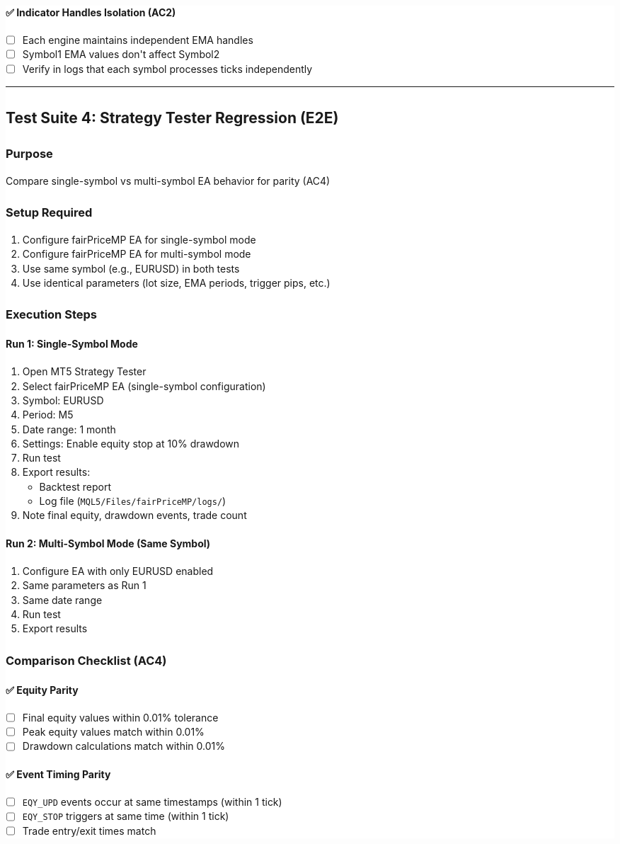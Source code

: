 #### ✅ Indicator Handles Isolation (AC2)
- [ ] Each engine maintains independent EMA handles
- [ ] Symbol1 EMA values don't affect Symbol2
- [ ] Verify in logs that each symbol processes ticks independently

---

## Test Suite 4: Strategy Tester Regression (E2E)

### Purpose
Compare single-symbol vs multi-symbol EA behavior for parity (AC4)

### Setup Required
1. Configure fairPriceMP EA for single-symbol mode
2. Configure fairPriceMP EA for multi-symbol mode
3. Use same symbol (e.g., EURUSD) in both tests
4. Use identical parameters (lot size, EMA periods, trigger pips, etc.)

### Execution Steps

#### Run 1: Single-Symbol Mode
1. Open MT5 Strategy Tester
2. Select fairPriceMP EA (single-symbol configuration)
3. Symbol: EURUSD
4. Period: M5
5. Date range: 1 month
6. Settings: Enable equity stop at 10% drawdown
7. Run test
8. Export results:
   - Backtest report
   - Log file (`MQL5/Files/fairPriceMP/logs/`)
9. Note final equity, drawdown events, trade count

#### Run 2: Multi-Symbol Mode (Same Symbol)
1. Configure EA with only EURUSD enabled
2. Same parameters as Run 1
3. Same date range
4. Run test
5. Export results

### Comparison Checklist (AC4)

#### ✅ Equity Parity
- [ ] Final equity values within 0.01% tolerance
- [ ] Peak equity values match within 0.01%
- [ ] Drawdown calculations match within 0.01%

#### ✅ Event Timing Parity
- [ ] `EQY_UPD` events occur at same timestamps (within 1 tick)
- [ ] `EQY_STOP` triggers at same time (within 1 tick)
- [ ] Trade entry/exit times match
